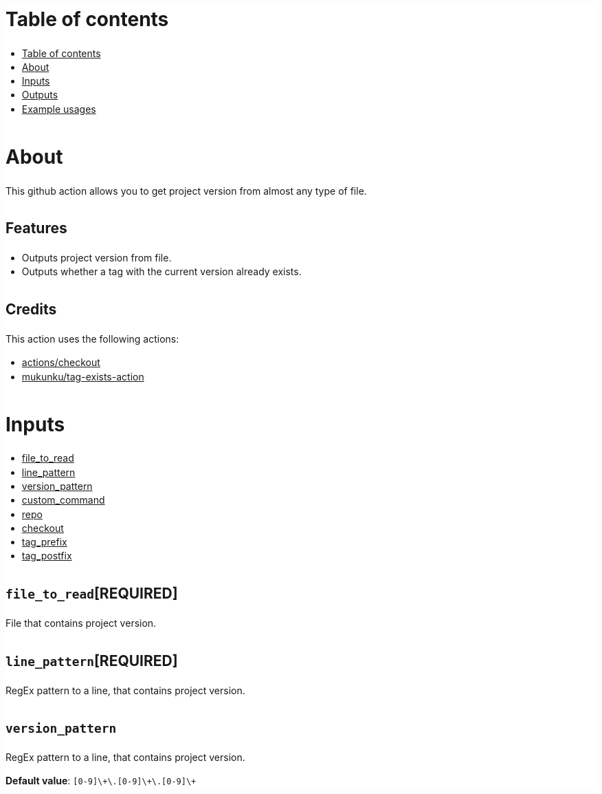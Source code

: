 # Table of contents

-   [Table of contents](#table-of-contents)
-   [About](#about)
-   [Inputs](#inputs)
-   [Outputs](#outputs)
-   [Example usages](#example-usages)

# About

This github action allows you to get project version from almost any type of file.

## Features

-   Outputs project version from file.
-   Outputs whether a tag with the current version already exists.

## Credits

This action uses the following actions:

-   [actions/checkout](https://github.com/actions/checkout)
-   [mukunku/tag-exists-action](https://github.com/mukunku/tag-exists-action)

# Inputs

-   [file_to_read](#file_to_readrequired)
-   [line_pattern](#line_patternrequired)
-   [version_pattern](#version_pattern)
-   [custom_command](#custom_command)
-   [repo](#repo)
-   [checkout](#checkout)
-   [tag_prefix](#tag_prefix)
-   [tag_postfix](#tag_postfix)

## `file_to_read`[REQUIRED]

File that contains project version.

## `line_pattern`[REQUIRED]

RegEx pattern to a line, that contains project version.

## `version_pattern`

RegEx pattern to a line, that contains project version.

**Default value**: `[0-9]\+\.[0-9]\+\.[0-9]\+`
